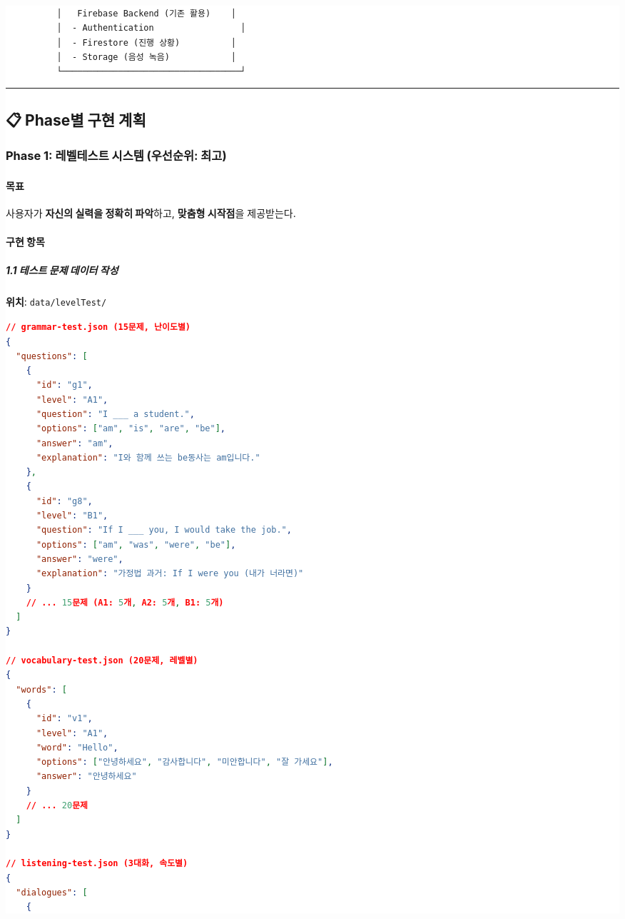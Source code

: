 ```
          │   Firebase Backend (기존 활용)    │
          │  - Authentication                 │
          │  - Firestore (진행 상황)          │
          │  - Storage (음성 녹음)            │
          └───────────────────────────────────┘
```

---

## 📋 Phase별 구현 계획

### **Phase 1: 레벨테스트 시스템** (우선순위: 최고)

#### 목표
사용자가 **자신의 실력을 정확히 파악**하고, **맞춤형 시작점**을 제공받는다.

#### 구현 항목

##### 1.1 테스트 문제 데이터 작성
**위치**: `data/levelTest/`

```json
// grammar-test.json (15문제, 난이도별)
{
  "questions": [
    {
      "id": "g1",
      "level": "A1",
      "question": "I ___ a student.",
      "options": ["am", "is", "are", "be"],
      "answer": "am",
      "explanation": "I와 함께 쓰는 be동사는 am입니다."
    },
    {
      "id": "g8",
      "level": "B1",
      "question": "If I ___ you, I would take the job.",
      "options": ["am", "was", "were", "be"],
      "answer": "were",
      "explanation": "가정법 과거: If I were you (내가 너라면)"
    }
    // ... 15문제 (A1: 5개, A2: 5개, B1: 5개)
  ]
}

// vocabulary-test.json (20문제, 레벨별)
{
  "words": [
    {
      "id": "v1",
      "level": "A1",
      "word": "Hello",
      "options": ["안녕하세요", "감사합니다", "미안합니다", "잘 가세요"],
      "answer": "안녕하세요"
    }
    // ... 20문제
  ]
}

// listening-test.json (3대화, 속도별)
{
  "dialogues": [
    {
```